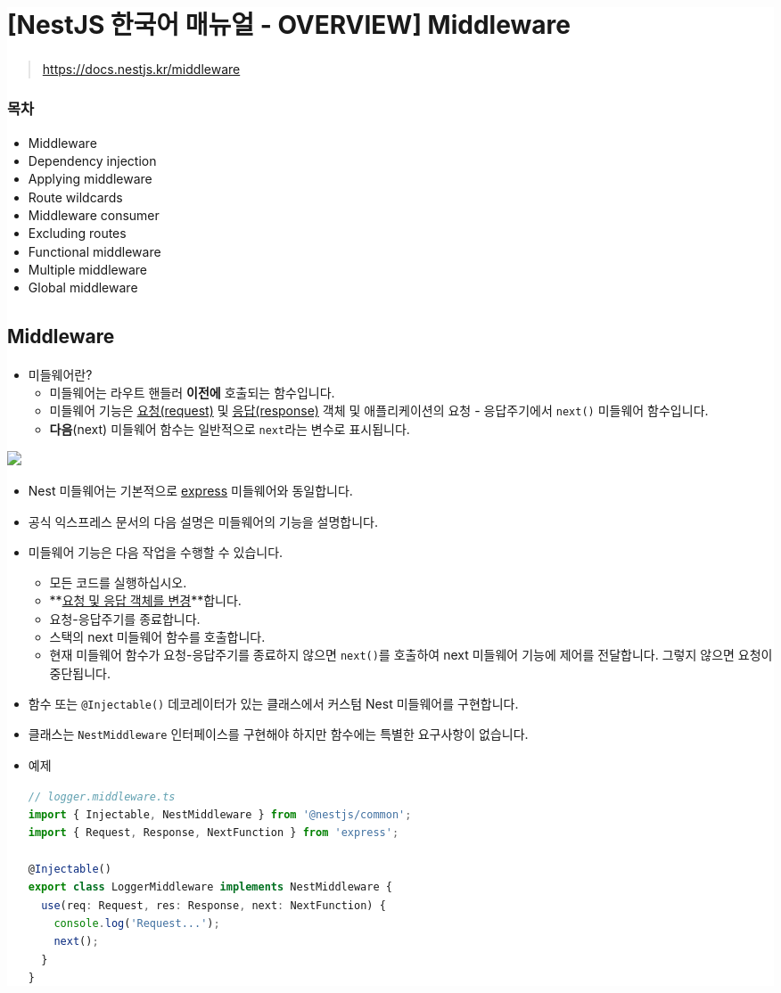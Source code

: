 # [NestJS 한국어 매뉴얼 - OVERVIEW] Middleware

> https://docs.nestjs.kr/middleware



### 목차

- Middleware
- Dependency injection
- Applying middleware
- Route wildcards
- Middleware consumer
- Excluding routes
- Functional middleware
- Multiple middleware
- Global middleware



## Middleware

- 미들웨어란?
  - 미들웨어는 라우트 핸들러 **이전에** 호출되는 함수입니다.
  - 미들웨어 기능은 [요청(request)](https://expressjs.com/en/4x/api.html#req) 및 [응답(response)](https://expressjs.com/en/4x/api.html#res) 객체 및 애플리케이션의 요청 - 응답주기에서 `next()` 미들웨어 함수입니다.
  - **다음**(next) 미들웨어 함수는 일반적으로 `next`라는 변수로 표시됩니다.

![](https://docs.nestjs.kr/assets/Middlewares_1.png)



- Nest 미들웨어는 기본적으로 [express](https://expressjs.com/en/guide/using-middleware.html) 미들웨어와 동일합니다.
- 공식 익스프레스 문서의 다음 설명은 미들웨어의 기능을 설명합니다.
- 미들웨어 기능은 다음 작업을 수행할 수 있습니다.
  - 모든 코드를 실행하십시오.
  - **<u>요청 및 응답 객체를 변경</u>**합니다.
  - 요청-응답주기를 종료합니다.
  - 스택의 next 미들웨어 함수를 호출합니다.
  - 현재 미들웨어 함수가 요청-응답주기를 종료하지 않으면 `next()`를 호출하여 next 미들웨어 기능에 제어를 전달합니다. 그렇지 않으면 요청이 중단됩니다.



- 함수 또는 `@Injectable()` 데코레이터가 있는 클래스에서 커스텀 Nest 미들웨어를 구현합니다. 

- 클래스는 `NestMiddleware` 인터페이스를 구현해야 하지만 함수에는 특별한 요구사항이 없습니다. 

- 예제

  ```typescript
  // logger.middleware.ts
  import { Injectable, NestMiddleware } from '@nestjs/common';
  import { Request, Response, NextFunction } from 'express';
  
  @Injectable()
  export class LoggerMiddleware implements NestMiddleware {
    use(req: Request, res: Response, next: NextFunction) {
      console.log('Request...');
      next();
    }
  }
  ```
